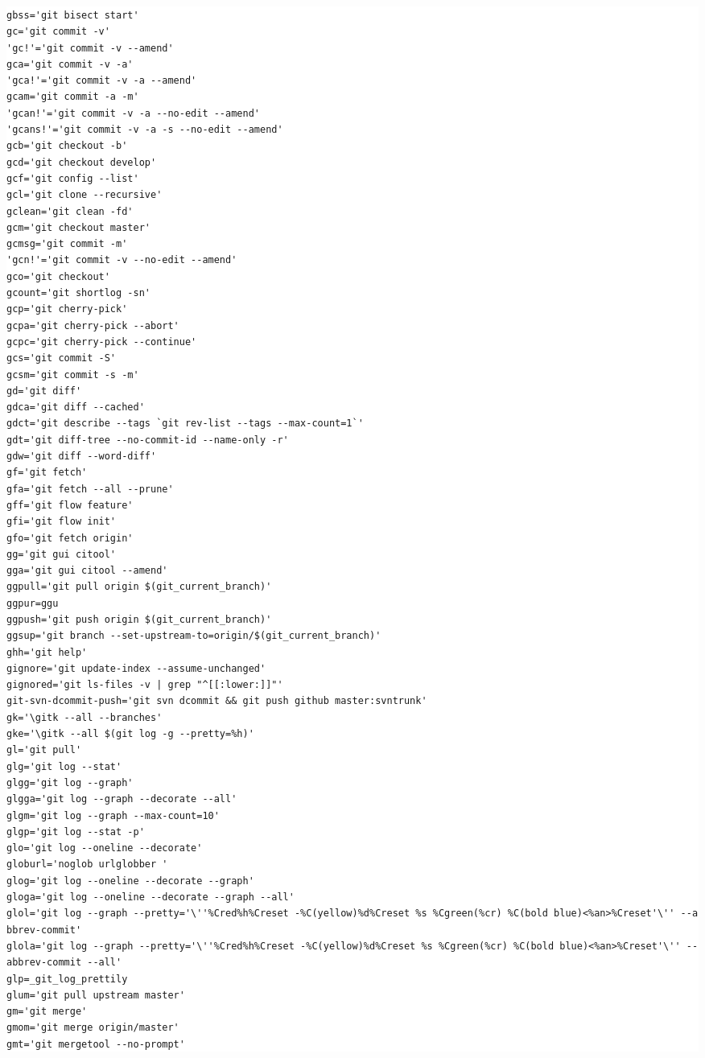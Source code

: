     gbss='git bisect start'
    gc='git commit -v'
    'gc!'='git commit -v --amend'
    gca='git commit -v -a'
    'gca!'='git commit -v -a --amend'
    gcam='git commit -a -m'
    'gcan!'='git commit -v -a --no-edit --amend'
    'gcans!'='git commit -v -a -s --no-edit --amend'
    gcb='git checkout -b'
    gcd='git checkout develop'
    gcf='git config --list'
    gcl='git clone --recursive'
    gclean='git clean -fd'
    gcm='git checkout master'
    gcmsg='git commit -m'
    'gcn!'='git commit -v --no-edit --amend'
    gco='git checkout'
    gcount='git shortlog -sn'
    gcp='git cherry-pick'
    gcpa='git cherry-pick --abort'
    gcpc='git cherry-pick --continue'
    gcs='git commit -S'
    gcsm='git commit -s -m'
    gd='git diff'
    gdca='git diff --cached'
    gdct='git describe --tags `git rev-list --tags --max-count=1`'
    gdt='git diff-tree --no-commit-id --name-only -r'
    gdw='git diff --word-diff'
    gf='git fetch'
    gfa='git fetch --all --prune'
    gff='git flow feature'
    gfi='git flow init'
    gfo='git fetch origin'
    gg='git gui citool'
    gga='git gui citool --amend'
    ggpull='git pull origin $(git_current_branch)'
    ggpur=ggu
    ggpush='git push origin $(git_current_branch)'
    ggsup='git branch --set-upstream-to=origin/$(git_current_branch)'
    ghh='git help'
    gignore='git update-index --assume-unchanged'
    gignored='git ls-files -v | grep "^[[:lower:]]"'
    git-svn-dcommit-push='git svn dcommit && git push github master:svntrunk'
    gk='\gitk --all --branches'
    gke='\gitk --all $(git log -g --pretty=%h)'
    gl='git pull'
    glg='git log --stat'
    glgg='git log --graph'
    glgga='git log --graph --decorate --all'
    glgm='git log --graph --max-count=10'
    glgp='git log --stat -p'
    glo='git log --oneline --decorate'
    globurl='noglob urlglobber '
    glog='git log --oneline --decorate --graph'
    gloga='git log --oneline --decorate --graph --all'
    glol='git log --graph --pretty='\''%Cred%h%Creset -%C(yellow)%d%Creset %s %Cgreen(%cr) %C(bold blue)<%an>%Creset'\'' --abbrev-commit'
    glola='git log --graph --pretty='\''%Cred%h%Creset -%C(yellow)%d%Creset %s %Cgreen(%cr) %C(bold blue)<%an>%Creset'\'' --abbrev-commit --all'
    glp=_git_log_prettily
    glum='git pull upstream master'
    gm='git merge'
    gmom='git merge origin/master'
    gmt='git mergetool --no-prompt'
